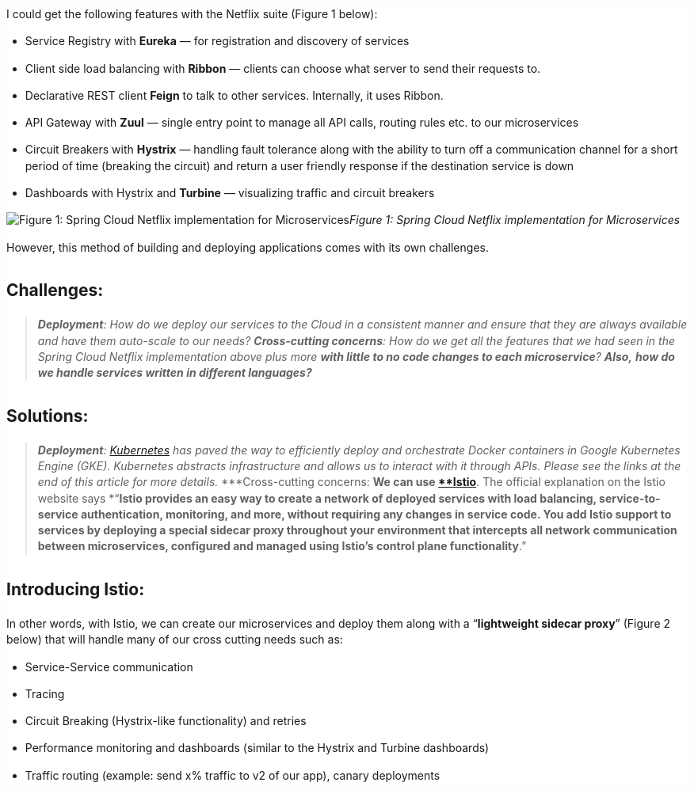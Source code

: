 I could get the following features with the Netflix suite (Figure 1 below):

* Service Registry with **Eureka** — for registration and discovery of services

* Client side load balancing with **Ribbon** — clients can choose what server to send their requests to.

* Declarative REST client **Feign** to talk to other services. Internally, it uses Ribbon.

* API Gateway with **Zuul** — single entry point to manage all API calls, routing rules etc. to our microservices

* Circuit Breakers with **Hystrix** — handling fault tolerance along with the ability to turn off a communication channel for a short period of time (breaking the circuit) and return a user friendly response if the destination service is down

* Dashboards with Hystrix and **Turbine** — visualizing traffic and circuit breakers

![Figure 1: Spring Cloud Netflix implementation for Microservices](https://cdn-images-1.medium.com/max/2600/1*0CPG9sbX_Eer9DWyNbOEKw.jpeg)*Figure 1: Spring Cloud Netflix implementation for Microservices*

However, this method of building and deploying applications comes with its own challenges.

## Challenges:
> ***Deployment**: How do we deploy our services to the Cloud in a consistent manner and ensure that they are always available and have them auto-scale to our needs?*
> ***Cross-cutting concerns**: How do we get all the features that we had seen in the Spring Cloud Netflix implementation above *plus more* **with little to no code changes to each microservice**? **Also,** **how do we handle services written in different languages?***

## Solutions:
> ***Deployment**: [Kubernetes](https://kubernetes.io/) has paved the way to efficiently deploy and orchestrate Docker containers in Google Kubernetes Engine (GKE). Kubernetes abstracts infrastructure and allows us to interact with it through APIs. Please see the links at the end of this article for more details.*
> ***Cross-cutting concerns: **We can use [**Istio](https://istio.io/docs/concepts/what-is-istio/overview.html)**. The official explanation on the Istio website says *“**Istio provides an easy way to create a network of deployed services with load balancing, service-to-service authentication, monitoring, and more, without requiring any changes in service code. You add Istio support to services by deploying a special sidecar proxy throughout your environment that intercepts all network communication between microservices, configured and managed using Istio’s control plane functionality**.”

## Introducing Istio:

In other words, with Istio, we can create our microservices and deploy them along with a “**lightweight sidecar proxy**” (Figure 2 below) that will handle many of our cross cutting needs such as:

* Service-Service communication

* Tracing

* Circuit Breaking (Hystrix-like functionality) and retries

* Performance monitoring and dashboards (similar to the Hystrix and Turbine dashboards)

* Traffic routing (example: send x% traffic to v2 of our app), canary deployments
